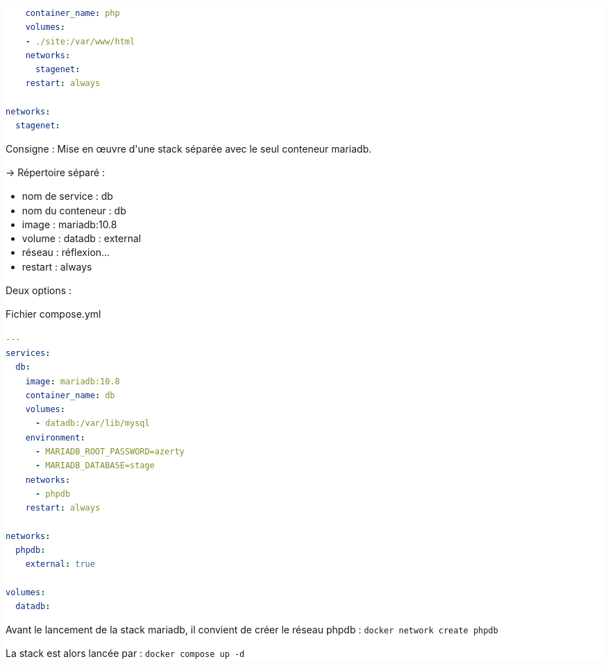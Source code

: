 ```yaml
    container_name: php
    volumes:
    - ./site:/var/www/html
    networks:
      stagenet:
    restart: always

networks:
  stagenet:
```

Consigne : Mise en œuvre d'une stack séparée avec le seul conteneur mariadb.

-> Répertoire séparé :
- nom de service : db
- nom du conteneur : db
- image : mariadb:10.8
- volume : datadb : external
- réseau : réflexion...
- restart : always

Deux options :

Fichier compose.yml

```yaml
---
services:
  db:
    image: mariadb:10.8
    container_name: db
    volumes:
      - datadb:/var/lib/mysql
    environment:
      - MARIADB_ROOT_PASSWORD=azerty
      - MARIADB_DATABASE=stage
    networks:
      - phpdb
    restart: always

networks:
  phpdb:
    external: true

volumes:
  datadb:
```

Avant le lancement de la stack mariadb, il convient de créer le réseau phpdb :
`docker network create phpdb`

La stack est alors lancée par :
`docker compose up -d`
